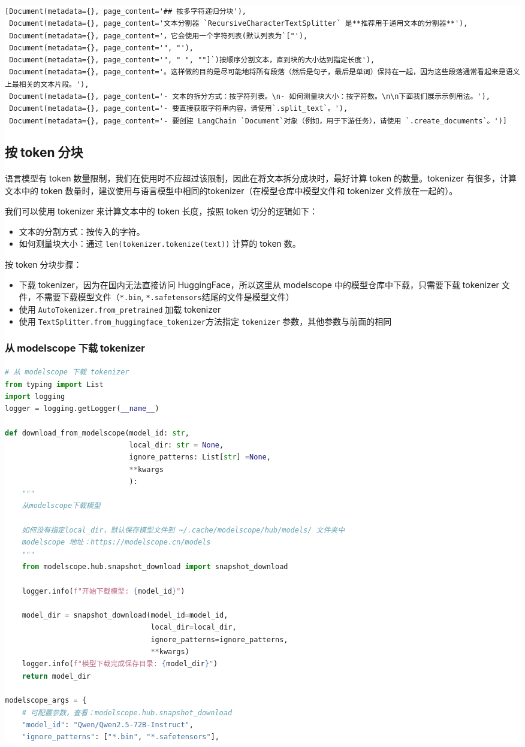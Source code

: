 



```plain
[Document(metadata={}, page_content='## 按多字符递归分块'),
 Document(metadata={}, page_content='文本分割器 `RecursiveCharacterTextSplitter` 是**推荐用于通用文本的分割器**'),
 Document(metadata={}, page_content='，它会使用一个字符列表(默认列表为`["'),
 Document(metadata={}, page_content='", "'),
 Document(metadata={}, page_content='", " ", ""]`)按顺序分割文本，直到块的大小达到指定长度'),
 Document(metadata={}, page_content='。这样做的目的是尽可能地将所有段落（然后是句子，最后是单词）保持在一起，因为这些段落通常看起来是语义上最相关的文本片段。'),
 Document(metadata={}, page_content='- 文本的拆分方式：按字符列表。\n- 如何测量块大小：按字符数。\n\n下面我们展示示例用法。'),
 Document(metadata={}, page_content='- 要直接获取字符串内容，请使用`.split_text`。'),
 Document(metadata={}, page_content='- 要创建 LangChain `Document`对象（例如，用于下游任务），请使用 `.create_documents`。')]
```

## 按 token 分块
语言模型有 token 数量限制，我们在使用时不应超过该限制，因此在将文本拆分成块时，最好计算 token 的数量。tokenizer 有很多，计算文本中的 token 数量时，建议使用与语言模型中相同的tokenizer（在模型仓库中模型文件和 tokenizer 文件放在一起的）。

我们可以使用 tokenizer 来计算文本中的 token 长度，按照 token 切分的逻辑如下：

+ 文本的分割方式：按传入的字符。
+ 如何测量块大小：通过 `len(tokenizer.tokenize(text))` 计算的 token 数。

按 token 分块步骤：

+ 下载 tokenizer，因为在国内无法直接访问 HuggingFace，所以这里从 modelscope 中的模型仓库中下载，只需要下载 tokenizer 文件，不需要下载模型文件（`*.bin`, `*.safetensors`结尾的文件是模型文件）
+ 使用 `AutoTokenizer.from_pretrained` 加载 tokenizer 
+ 使用 `TextSplitter.from_huggingface_tokenizer`方法指定 `tokenizer` 参数，其他参数与前面的相同

### 从 modelscope 下载 tokenizer
```python
# 从 modelscope 下载 tokenizer
from typing import List
import logging
logger = logging.getLogger(__name__)

def download_from_modelscope(model_id: str,
                             local_dir: str = None,
                             ignore_patterns: List[str] =None,
                             **kwargs
                             ):
    """
    从modelscope下载模型

    如何没有指定local_dir，默认保存模型文件到 ~/.cache/modelscope/hub/models/ 文件夹中
    modelscope 地址：https://modelscope.cn/models
    """
    from modelscope.hub.snapshot_download import snapshot_download
    
    logger.info(f"开始下载模型: {model_id}")

    model_dir = snapshot_download(model_id=model_id,
                                  local_dir=local_dir,
                                  ignore_patterns=ignore_patterns,
                                  **kwargs)
    logger.info(f"模型下载完成保存目录: {model_dir}")
    return model_dir

modelscope_args = {
    # 可配置参数，查看：modelscope.hub.snapshot_download
    "model_id": "Qwen/Qwen2.5-72B-Instruct",
    "ignore_patterns": ["*.bin", "*.safetensors"],
```